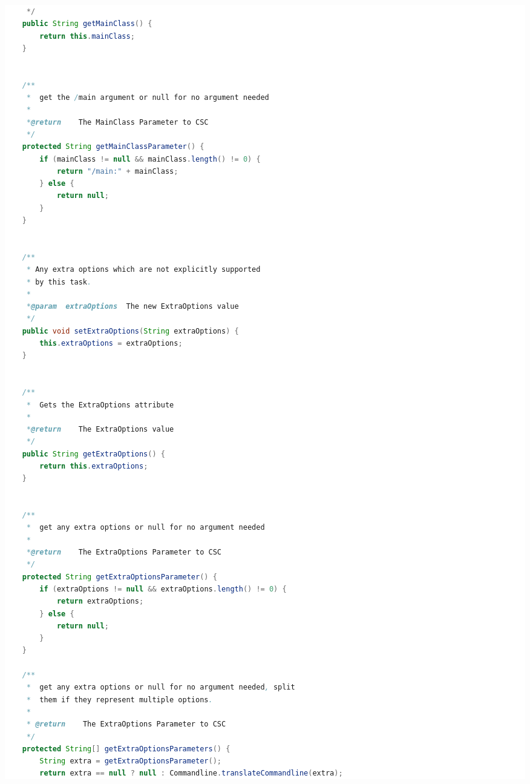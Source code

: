 ```java
     */
    public String getMainClass() {
        return this.mainClass;
    }


    /**
     *  get the /main argument or null for no argument needed
     *
     *@return    The MainClass Parameter to CSC
     */
    protected String getMainClassParameter() {
        if (mainClass != null && mainClass.length() != 0) {
            return "/main:" + mainClass;
        } else {
            return null;
        }
    }


    /**
     * Any extra options which are not explicitly supported
     * by this task.
     *
     *@param  extraOptions  The new ExtraOptions value
     */
    public void setExtraOptions(String extraOptions) {
        this.extraOptions = extraOptions;
    }


    /**
     *  Gets the ExtraOptions attribute
     *
     *@return    The ExtraOptions value
     */
    public String getExtraOptions() {
        return this.extraOptions;
    }


    /**
     *  get any extra options or null for no argument needed
     *
     *@return    The ExtraOptions Parameter to CSC
     */
    protected String getExtraOptionsParameter() {
        if (extraOptions != null && extraOptions.length() != 0) {
            return extraOptions;
        } else {
            return null;
        }
    }

    /**
     *  get any extra options or null for no argument needed, split
     *  them if they represent multiple options.
     *
     * @return    The ExtraOptions Parameter to CSC
     */
    protected String[] getExtraOptionsParameters() {
        String extra = getExtraOptionsParameter();
        return extra == null ? null : Commandline.translateCommandline(extra);
```